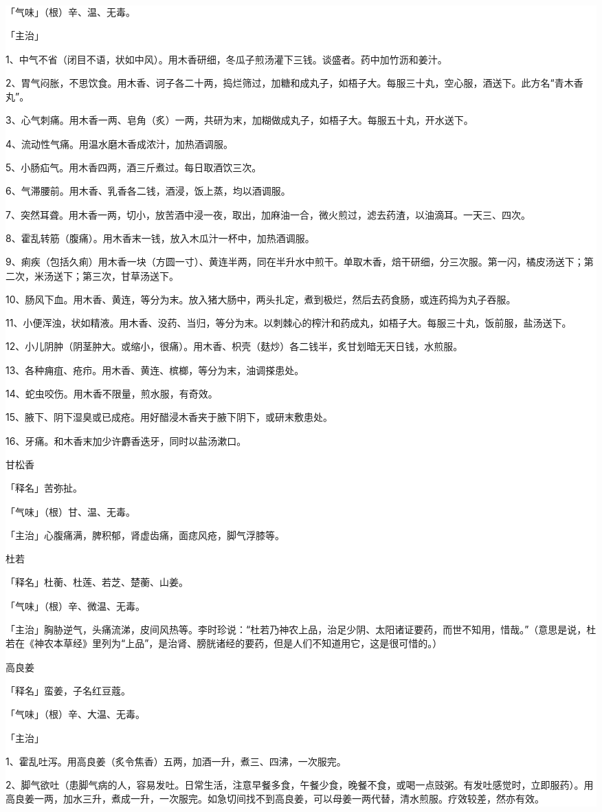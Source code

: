 「气味」（根）辛、温、无毒。

「主治」

1、中气不省（闭目不语，状如中风）。用木香研细，冬瓜子煎汤灌下三钱。谈盛者。药中加竹沥和姜汁。

2、胃气闷胀，不思饮食。用木香、诃子各二十两，捣烂筛过，加糖和成丸子，如梧子大。每服三十丸，空心服，酒送下。此方名“青木香丸”。

3、心气刺痛。用木香一两、皂角（炙）一两，共研为末，加糊做成丸子，如梧子大。每服五十丸，开水送下。

4、流动性气痛。用温水磨木香成浓汁，加热酒调服。

5、小肠疝气。用木香四两，酒三斤煮过。每日取酒饮三次。

6、气滞腰前。用木香、乳香各二钱，酒浸，饭上蒸，均以酒调服。

7、突然耳聋。用木香一两，切小，放苦酒中浸一夜，取出，加麻油一合，微火煎过，滤去药渣，以油滴耳。一天三、四次。

8、霍乱转筋（腹痛）。用木香末一钱，放入木瓜汁一杯中，加热酒调服。

9、痢疾（包括久痢）用木香一块（方圆一寸）、黄连半两，同在半升水中煎干。单取木香，焙干研细，分三次服。第一闪，橘皮汤送下；第二次，米汤送下；第三次，甘草汤送下。

10、肠风下血。用木香、黄连，等分为末。放入猪大肠中，两头扎定，煮到极烂，然后去药食肠，或连药捣为丸子吞服。

11、小便浑浊，状如精液。用木香、没药、当归，等分为末。以刺棘心的榨汁和药成丸，如梧子大。每服三十丸，饭前服，盐汤送下。

12、小儿阴肿（阴茎肿大。或缩小，很痛）。用木香、枳壳（麸炒）各二钱半，炙甘划暗无天日钱，水煎服。

13、各种痈疽、疮疖。用木香、黄连、槟榔，等分为末，油调搽患处。

14、蛇虫咬伤。用木香不限量，煎水服，有奇效。

15、腋下、阴下湿臭或已成疮。用好醋浸木香夹于腋下阴下，或研末敷患处。

16、牙痛。和木香末加少许麝香迭牙，同时以盐汤漱口。

甘松香

「释名」苦弥扯。

「气味」（根）甘、温、无毒。

「主治」心腹痛满，脾积郁，肾虚齿痛，面痣风疮，脚气浮膝等。

杜若

「释名」杜蘅、杜莲、若芝、楚蘅、山姜。

「气味」（根）辛、微温、无毒。

「主治」胸胁逆气，头痛流涕，皮间风热等。李时珍说：“杜若乃神农上品，治足少阴、太阳诸证要药，而世不知用，惜哉。”（意思是说，杜若在《神农本草经》里列为“上品”，是治肾、膀胱诸经的要药，但是人们不知道用它，这是很可惜的。）

高良姜

「释名」蛮姜，子名红豆蔻。

「气味」（根）辛、大温、无毒。

「主治」

1、霍乱吐泻。用高良姜（炙令焦香）五两，加酒一升，煮三、四沸，一次服完。

2、脚气欲吐（患脚气病的人，容易发吐。日常生活，注意早餐多食，午餐少食，晚餐不食，或喝一点豉粥。有发吐感觉时，立即服药）。用高良姜一两，加水三升，煮成一升，一次服完。如急切间找不到高良姜，可以母姜一两代替，清水煎服。疗效较差，然亦有效。
